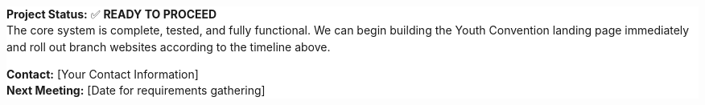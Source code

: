 
**Project Status:** ✅ **READY TO PROCEED**  
The core system is complete, tested, and fully functional. We can begin building the Youth Convention landing page immediately and roll out branch websites according to the timeline above.

**Contact:** [Your Contact Information]  
**Next Meeting:** [Date for requirements gathering] 